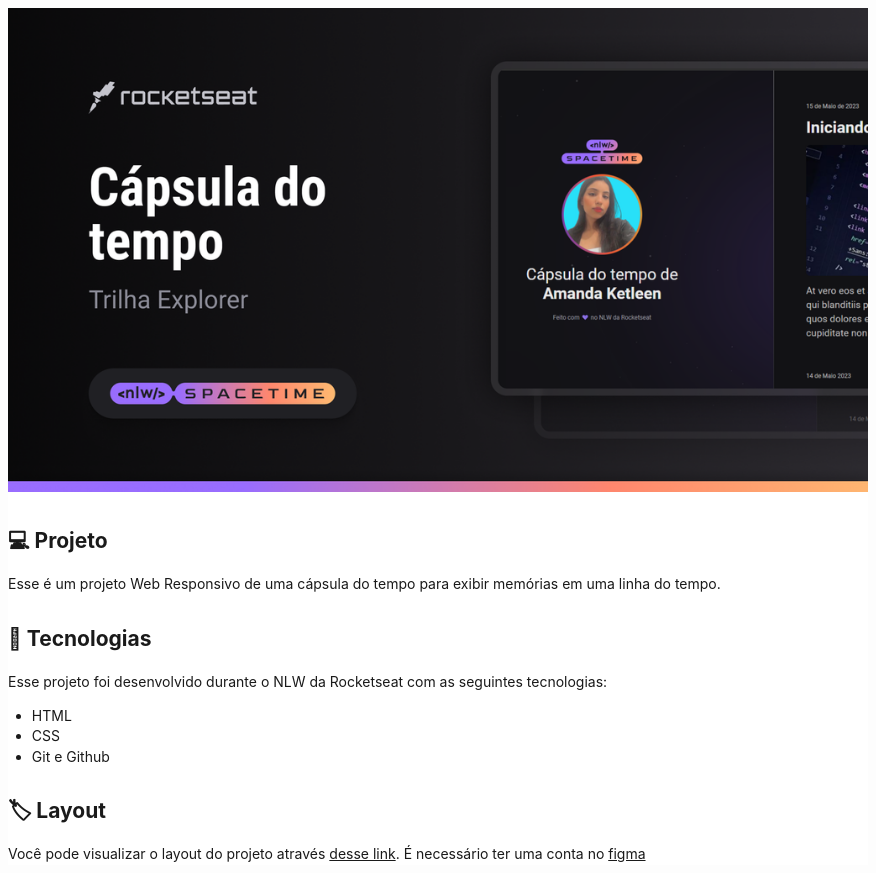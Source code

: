 <p align="center">
<img src=".github/preview.png" alt="Demonstração do projeto" width="100%"/>
</p>

## 💻 Projeto
Esse é um projeto Web Responsivo de uma cápsula do tempo para exibir memórias em uma linha do tempo.

## 🚀 Tecnologias 
Esse projeto foi desenvolvido durante o NLW da Rocketseat com as seguintes tecnologias:

- HTML
- CSS
- Git e Github

## 🏷️ Layout 
Você pode visualizar o layout do projeto através
[desse link](https://www.figma.com/file/1oP3c6JEY8zfqwEI2yX4XR/C%C3%A1psula-do-tempo-%E2%80%A2-Spacetime-Trilha-Explorer?type=design&node-id=306%3A3&t=Z0JjuVtmeRVlvjJ8-1).
É necessário ter uma conta no [figma](https://www.figma.com)
